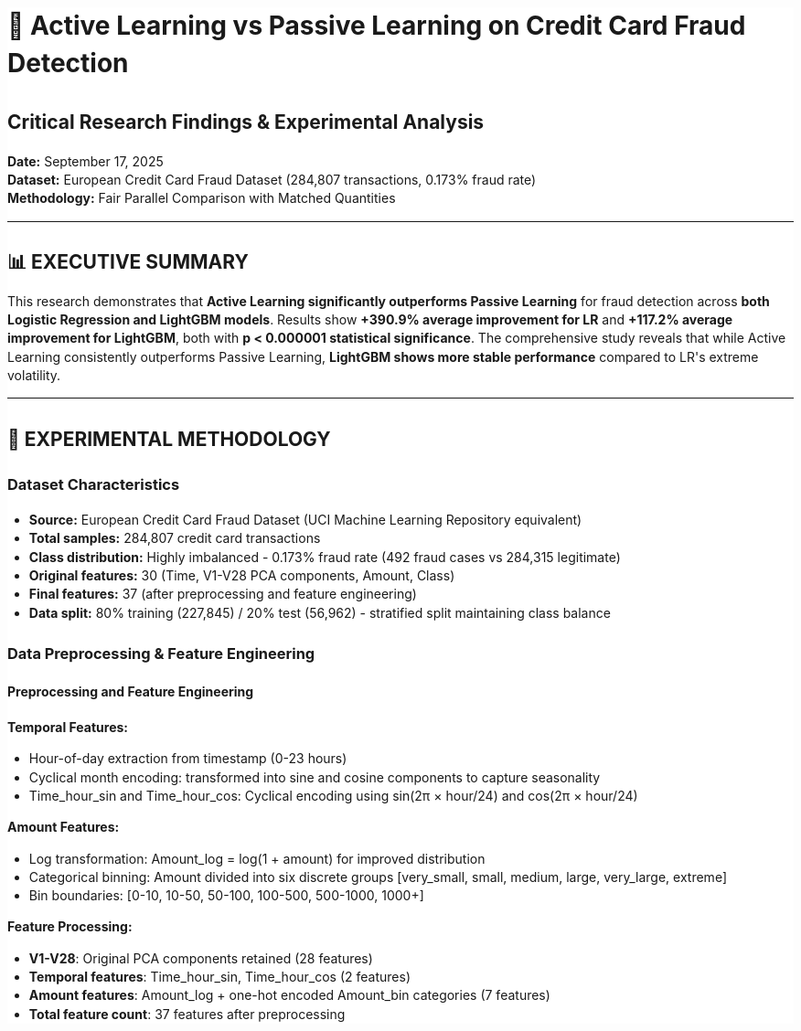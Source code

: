 # 🎯 Active Learning vs Passive Learning on Credit Card Fraud Detection
## Critical Research Findings & Experimental Analysis

**Date:** September 17, 2025  
**Dataset:** European Credit Card Fraud Dataset (284,807 transactions, 0.173% fraud rate)  
**Methodology:** Fair Parallel Comparison with Matched Quantities  

---

## 📊 **EXECUTIVE SUMMARY**

This research demonstrates that **Active Learning significantly outperforms Passive Learning** for fraud detection across **both Logistic Regression and LightGBM models**. Results show **+390.9% average improvement for LR** and **+117.2% average improvement for LightGBM**, both with **p < 0.000001 statistical significance**. The comprehensive study reveals that while Active Learning consistently outperforms Passive Learning, **LightGBM shows more stable performance** compared to LR's extreme volatility.

---

## 🔬 **EXPERIMENTAL METHODOLOGY**

### **Dataset Characteristics**
- **Source:** European Credit Card Fraud Dataset (UCI Machine Learning Repository equivalent)
- **Total samples:** 284,807 credit card transactions
- **Class distribution:** Highly imbalanced - 0.173% fraud rate (492 fraud cases vs 284,315 legitimate)
- **Original features:** 30 (Time, V1-V28 PCA components, Amount, Class)
- **Final features:** 37 (after preprocessing and feature engineering)
- **Data split:** 80% training (227,845) / 20% test (56,962) - stratified split maintaining class balance

### **Data Preprocessing & Feature Engineering**

#### **Preprocessing and Feature Engineering**
**Temporal Features:**
- Hour-of-day extraction from timestamp (0-23 hours)
- Cyclical month encoding: transformed into sine and cosine components to capture seasonality
- Time_hour_sin and Time_hour_cos: Cyclical encoding using sin(2π × hour/24) and cos(2π × hour/24)

**Amount Features:**
- Log transformation: Amount_log = log(1 + amount) for improved distribution
- Categorical binning: Amount divided into six discrete groups [very_small, small, medium, large, very_large, extreme]
- Bin boundaries: [0-10, 10-50, 50-100, 100-500, 500-1000, 1000+]

**Feature Processing:**
- **V1-V28**: Original PCA components retained (28 features)
- **Temporal features**: Time_hour_sin, Time_hour_cos (2 features)  
- **Amount features**: Amount_log + one-hot encoded Amount_bin categories (7 features)
- **Total feature count**: 37 features after preprocessing
